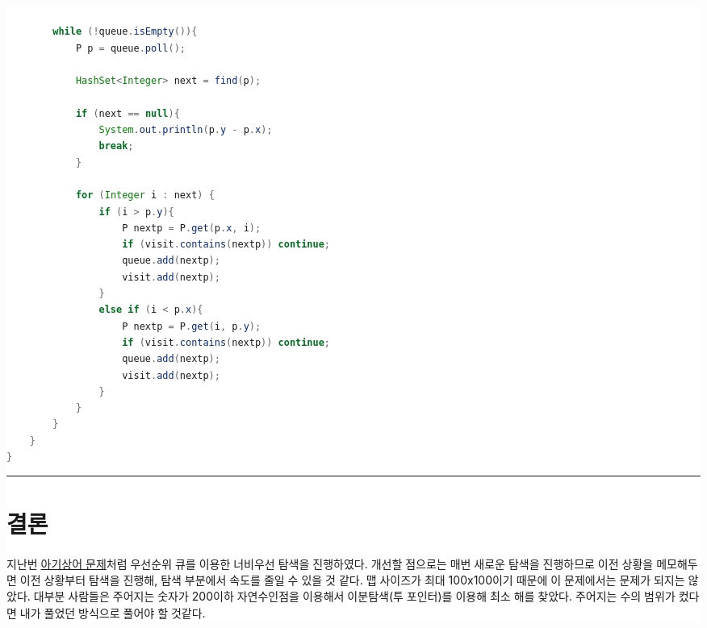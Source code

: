 ```java

        while (!queue.isEmpty()){
            P p = queue.poll();

            HashSet<Integer> next = find(p);

            if (next == null){
                System.out.println(p.y - p.x);
                break;
            }

            for (Integer i : next) {
                if (i > p.y){
                    P nextp = P.get(p.x, i);
                    if (visit.contains(nextp)) continue;
                    queue.add(nextp);
                    visit.add(nextp);
                }
                else if (i < p.x){
                    P nextp = P.get(i, p.y);
                    if (visit.contains(nextp)) continue;
                    queue.add(nextp);
                    visit.add(nextp);
                }
            }
        }
    }
}
```



---
# 결론

지난번 [아기상어 문제](https://velog.io/@code-l/%EB%B0%B1%EC%A4%80-16236-%EC%95%84%EA%B8%B0-%EC%83%81%EC%96%B4-JAVA)처럼 우선순위 큐를 이용한 너비우선 탐색을 진행하였다. 
개선할 점으로는 매번 새로운 탐색을 진행하므로 이전 상황을 메모해두면 이전 상황부터 탐색을 진행해, 탐색 부분에서 속도를 줄일 수 있을 것 같다. 맵 사이즈가 최대 100x100이기 때문에 이 문제에서는 문제가 되지는 않았다.
대부분 사람들은 주어지는 숫자가 200이하 자연수인점을 이용해서 이분탐색(투 포인터)를 이용해 최소 해를 찾았다. 주어지는 수의 범위가 컸다면 내가 풀었던 방식으로 풀어야 할 것같다.
